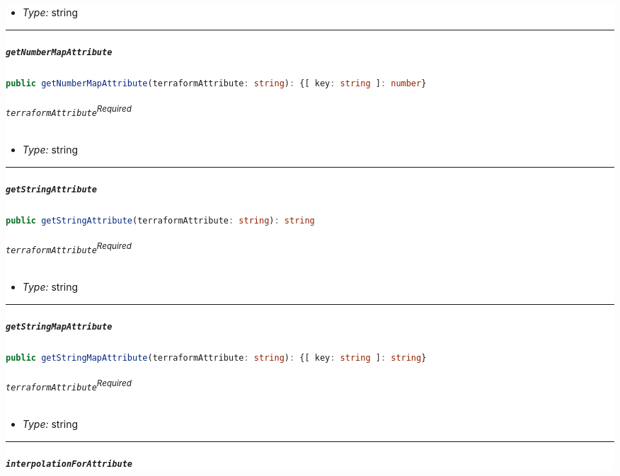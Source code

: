 - *Type:* string

---

##### `getNumberMapAttribute` <a name="getNumberMapAttribute" id="@cdktf/provider-azurerm.dataAzurermMarketplaceAgreement.DataAzurermMarketplaceAgreement.getNumberMapAttribute"></a>

```typescript
public getNumberMapAttribute(terraformAttribute: string): {[ key: string ]: number}
```

###### `terraformAttribute`<sup>Required</sup> <a name="terraformAttribute" id="@cdktf/provider-azurerm.dataAzurermMarketplaceAgreement.DataAzurermMarketplaceAgreement.getNumberMapAttribute.parameter.terraformAttribute"></a>

- *Type:* string

---

##### `getStringAttribute` <a name="getStringAttribute" id="@cdktf/provider-azurerm.dataAzurermMarketplaceAgreement.DataAzurermMarketplaceAgreement.getStringAttribute"></a>

```typescript
public getStringAttribute(terraformAttribute: string): string
```

###### `terraformAttribute`<sup>Required</sup> <a name="terraformAttribute" id="@cdktf/provider-azurerm.dataAzurermMarketplaceAgreement.DataAzurermMarketplaceAgreement.getStringAttribute.parameter.terraformAttribute"></a>

- *Type:* string

---

##### `getStringMapAttribute` <a name="getStringMapAttribute" id="@cdktf/provider-azurerm.dataAzurermMarketplaceAgreement.DataAzurermMarketplaceAgreement.getStringMapAttribute"></a>

```typescript
public getStringMapAttribute(terraformAttribute: string): {[ key: string ]: string}
```

###### `terraformAttribute`<sup>Required</sup> <a name="terraformAttribute" id="@cdktf/provider-azurerm.dataAzurermMarketplaceAgreement.DataAzurermMarketplaceAgreement.getStringMapAttribute.parameter.terraformAttribute"></a>

- *Type:* string

---

##### `interpolationForAttribute` <a name="interpolationForAttribute" id="@cdktf/provider-azurerm.dataAzurermMarketplaceAgreement.DataAzurermMarketplaceAgreement.interpolationForAttribute"></a>
